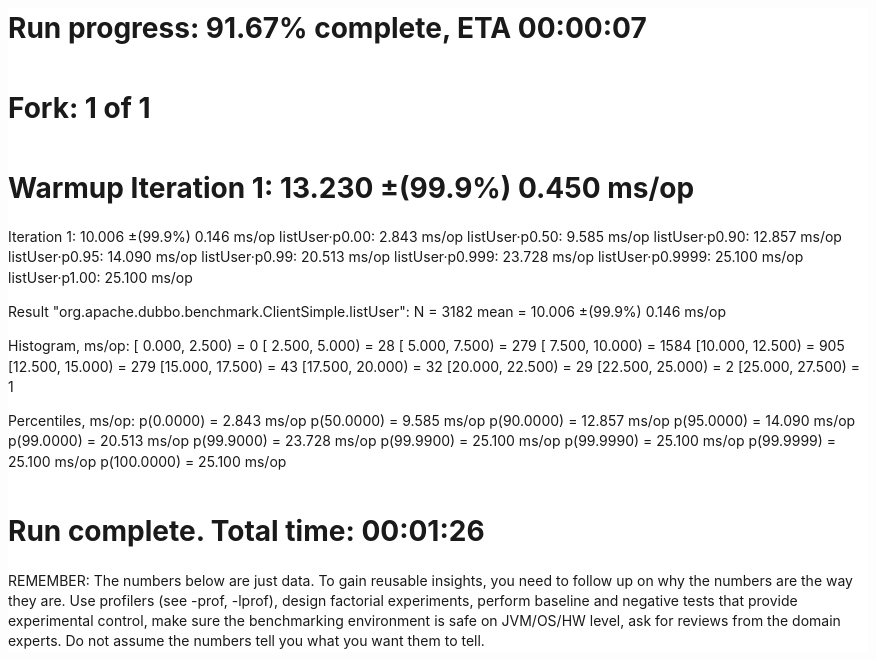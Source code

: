 # Run progress: 91.67% complete, ETA 00:00:07
# Fork: 1 of 1
# Warmup Iteration   1: 13.230 ±(99.9%) 0.450 ms/op
Iteration   1: 10.006 ±(99.9%) 0.146 ms/op
                 listUser·p0.00:   2.843 ms/op
                 listUser·p0.50:   9.585 ms/op
                 listUser·p0.90:   12.857 ms/op
                 listUser·p0.95:   14.090 ms/op
                 listUser·p0.99:   20.513 ms/op
                 listUser·p0.999:  23.728 ms/op
                 listUser·p0.9999: 25.100 ms/op
                 listUser·p1.00:   25.100 ms/op



Result "org.apache.dubbo.benchmark.ClientSimple.listUser":
  N = 3182
  mean =     10.006 ±(99.9%) 0.146 ms/op

  Histogram, ms/op:
    [ 0.000,  2.500) = 0 
    [ 2.500,  5.000) = 28 
    [ 5.000,  7.500) = 279 
    [ 7.500, 10.000) = 1584 
    [10.000, 12.500) = 905 
    [12.500, 15.000) = 279 
    [15.000, 17.500) = 43 
    [17.500, 20.000) = 32 
    [20.000, 22.500) = 29 
    [22.500, 25.000) = 2 
    [25.000, 27.500) = 1 

  Percentiles, ms/op:
      p(0.0000) =      2.843 ms/op
     p(50.0000) =      9.585 ms/op
     p(90.0000) =     12.857 ms/op
     p(95.0000) =     14.090 ms/op
     p(99.0000) =     20.513 ms/op
     p(99.9000) =     23.728 ms/op
     p(99.9900) =     25.100 ms/op
     p(99.9990) =     25.100 ms/op
     p(99.9999) =     25.100 ms/op
    p(100.0000) =     25.100 ms/op


# Run complete. Total time: 00:01:26

REMEMBER: The numbers below are just data. To gain reusable insights, you need to follow up on
why the numbers are the way they are. Use profilers (see -prof, -lprof), design factorial
experiments, perform baseline and negative tests that provide experimental control, make sure
the benchmarking environment is safe on JVM/OS/HW level, ask for reviews from the domain experts.
Do not assume the numbers tell you what you want them to tell.

